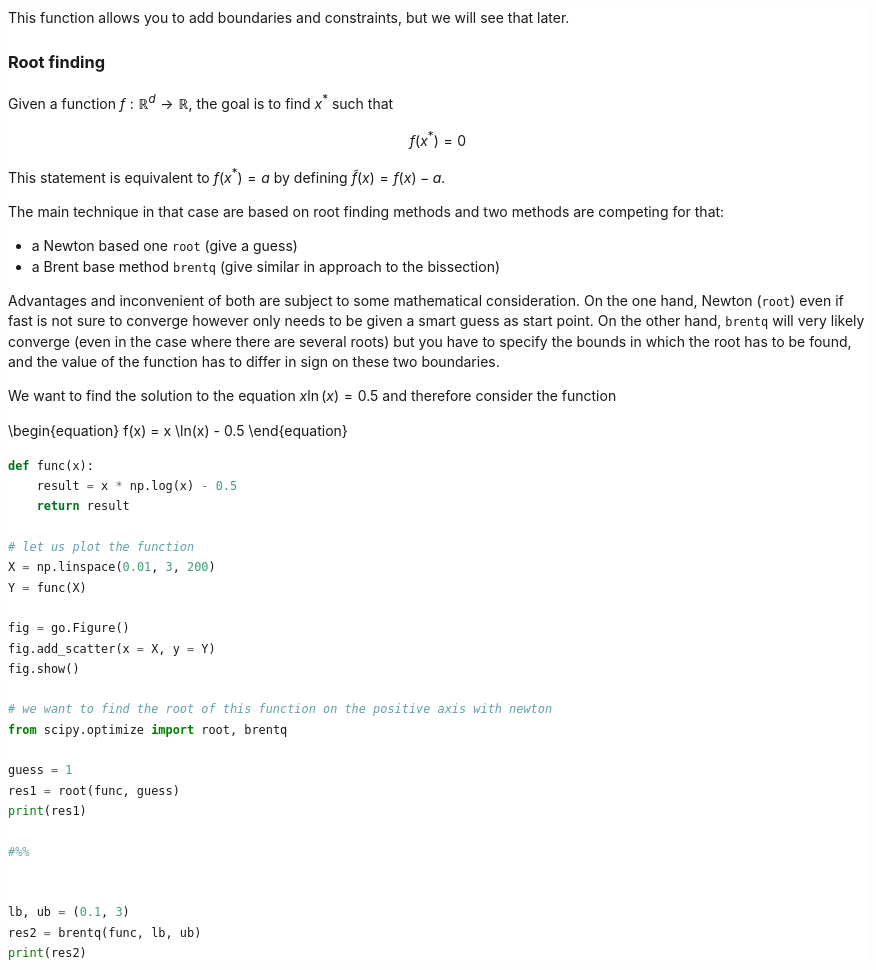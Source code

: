 This function allows you to add boundaries and constraints, but we will see that later.

### Root finding

Given a function $f:\mathbb{R}^d\to \mathbb{R}$, the goal is to find $x^\ast$ such that

$$
f(x^\ast)=0
$$

This statement is equivalent to $f(x^\ast) = a$ by defining $\tilde{f}(x) = f(x) -a$.


The main technique in that case are based on root finding methods and two methods are competing for that:

* a Newton based one `root` (give a guess)
* a Brent base method `brentq` (give similar in approach to the bissection)

Advantages and inconvenient of both are subject to some mathematical consideration.
On the one hand, Newton (`root`) even if fast is not sure to converge however only needs to be given a smart guess as start point.
On the other hand, `brentq` will very likely converge (even in the case where there are several roots) but you have to specify the bounds in which the root has to be found, and the value of the function has to differ in sign on these two boundaries.


We want to find the solution to the equation $x\ln(x)=0.5$ and therefore consider the function

\begin{equation}
f(x) = x \ln(x) - 0.5
\end{equation}

```py
def func(x):
    result = x * np.log(x) - 0.5
    return result
    
# let us plot the function
X = np.linspace(0.01, 3, 200)
Y = func(X)

fig = go.Figure()
fig.add_scatter(x = X, y = Y)
fig.show()

# we want to find the root of this function on the positive axis with newton
from scipy.optimize import root, brentq

guess = 1
res1 = root(func, guess)
print(res1)

#%%


lb, ub = (0.1, 3)
res2 = brentq(func, lb, ub)
print(res2)
```
